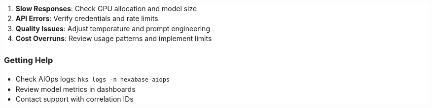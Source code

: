 1. **Slow Responses**: Check GPU allocation and model size
2. **API Errors**: Verify credentials and rate limits
3. **Quality Issues**: Adjust temperature and prompt engineering
4. **Cost Overruns**: Review usage patterns and implement limits

### Getting Help

- Check AIOps logs: `hks logs -n hexabase-aiops`
- Review model metrics in dashboards
- Contact support with correlation IDs